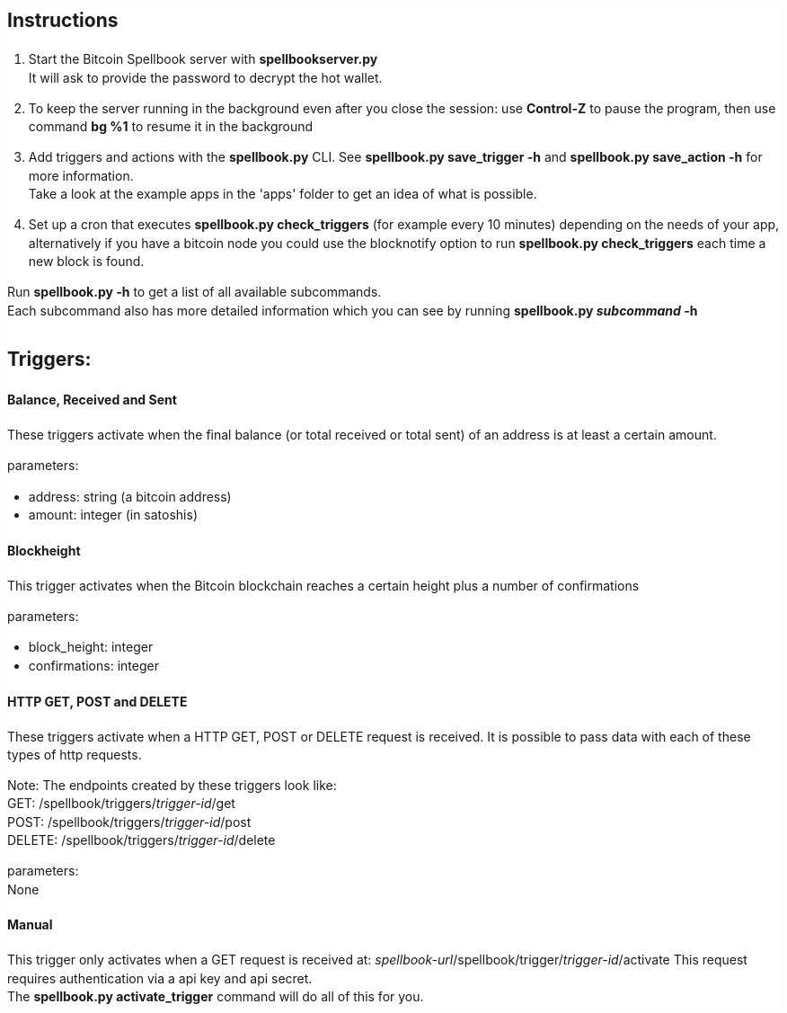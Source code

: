 
Instructions
------------

1. Start the Bitcoin Spellbook server with **spellbookserver.py**  
It will ask to provide the password to decrypt the hot wallet.

2. To keep the server running in the background even after you close the session:
use **Control-Z** to pause the program, then use command **bg %1** to resume it in the background

3. Add triggers and actions with the **spellbook.py** CLI. See **spellbook.py save_trigger -h** and **spellbook.py save_action -h** for more information.  
Take a look at the example apps in the 'apps' folder to get an idea of what is possible.  

4. Set up a cron that executes **spellbook.py check_triggers** (for example every 10 minutes) depending on the needs of your app, alternatively if you have a bitcoin node you could use the blocknotify option to run **spellbook.py check_triggers** each time a new block is found.


Run **spellbook.py -h** to get a list of all available subcommands.  
Each subcommand also has more detailed information which you can see by running **spellbook.py *subcommand* -h**


Triggers:
---------

#### Balance, Received and Sent
These triggers activate when the final balance (or total received or total sent) of an address is at least a certain amount.  

parameters:
* address: string (a bitcoin address)
* amount: integer (in satoshis)

#### Blockheight
This trigger activates when the Bitcoin blockchain reaches a certain height plus a number of confirmations

parameters:
* block_height: integer
* confirmations: integer

#### HTTP GET, POST and DELETE
These triggers activate when a HTTP GET, POST or DELETE request is received. It is possible to pass data with each of these types of http requests.

Note: The endpoints created by these triggers look like:  
GET: /spellbook/triggers/*trigger-id*/get  
POST: /spellbook/triggers/*trigger-id*/post  
DELETE: /spellbook/triggers/*trigger-id*/delete

parameters:  
None


#### Manual
This trigger only activates when a GET request is received at: *spellbook-url*/spellbook/trigger/*trigger-id*/activate
This request requires authentication via a api key and api secret.  
The **spellbook.py activate_trigger** command will do all of this for you. 
